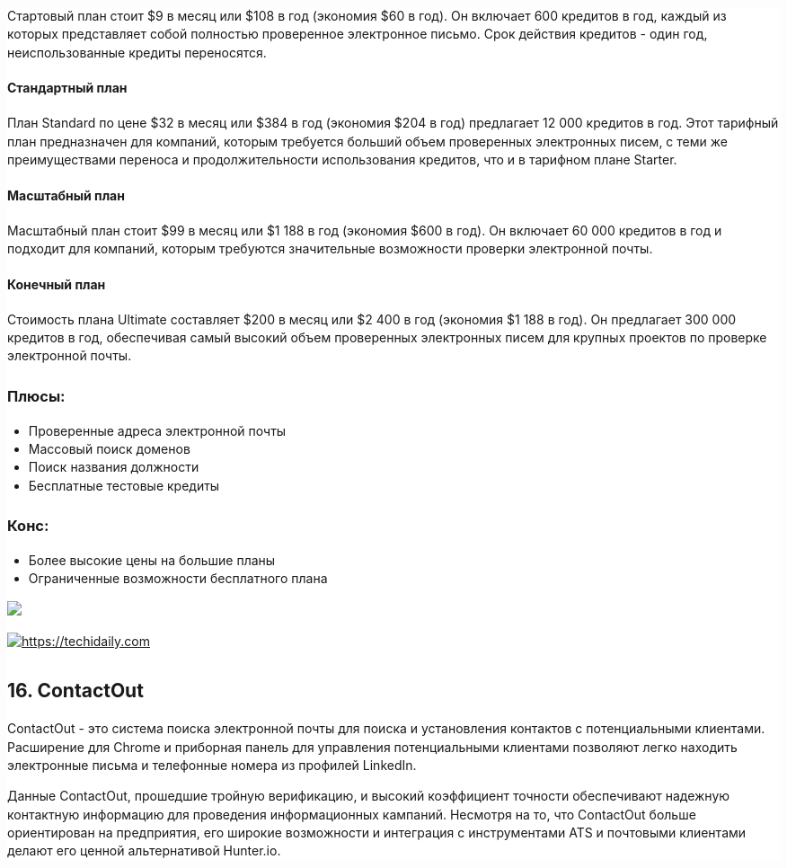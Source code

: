 Стартовый план стоит $9 в месяц или $108 в год (экономия $60 в год). Он включает 600 кредитов в год, каждый из которых представляет собой полностью проверенное электронное письмо. Срок действия кредитов - один год, неиспользованные кредиты переносятся.

#### Стандартный план

План Standard по цене $32 в месяц или $384 в год (экономия $204 в год) предлагает 12 000 кредитов в год. Этот тарифный план предназначен для компаний, которым требуется больший объем проверенных электронных писем, с теми же преимуществами переноса и продолжительности использования кредитов, что и в тарифном плане Starter.

#### Масштабный план

Масштабный план стоит $99 в месяц или $1 188 в год (экономия $600 в год). Он включает 60 000 кредитов в год и подходит для компаний, которым требуются значительные возможности проверки электронной почты.

#### Конечный план

Стоимость плана Ultimate составляет $200 в месяц или $2 400 в год (экономия $1 188 в год). Он предлагает 300 000 кредитов в год, обеспечивая самый высокий объем проверенных электронных писем для крупных проектов по проверке электронной почты.

### Плюсы:

* Проверенные адреса электронной почты
* Массовый поиск доменов
* Поиск названия должности
* Бесплатные тестовые кредиты

### Конс:

* Более высокие цены на большие планы
* Ограниченные возможности бесплатного плана

![](https://www.link-assistant.com/articles/wp-content/uploads/2024/08/ContactOut.png)


<a href="https://aligracehair.sjv.io/c/5597632/1886015/19272" target="_top" id="1886015">
  <img src="//a.impactradius-go.com/display-ad/19272-1886015" border="0" alt="https://techidaily.com" width="300" height="90"/>
</a>
<img height="0" width="0" src="https://aligracehair.sjv.io/i/5597632/1886015/19272" style="position:absolute;visibility:hidden;" border="0" />


## 16\. ContactOut

ContactOut - это система поиска электронной почты для поиска и установления контактов с потенциальными клиентами. Расширение для Chrome и приборная панель для управления потенциальными клиентами позволяют легко находить электронные письма и телефонные номера из профилей LinkedIn.

Данные ContactOut, прошедшие тройную верификацию, и высокий коэффициент точности обеспечивают надежную контактную информацию для проведения информационных кампаний. Несмотря на то, что ContactOut больше ориентирован на предприятия, его широкие возможности и интеграция с инструментами ATS и почтовыми клиентами делают его ценной альтернативой Hunter.io.
